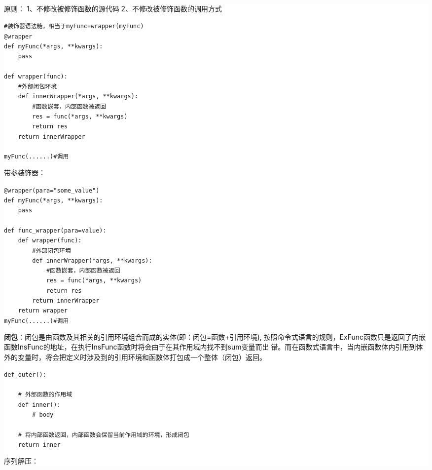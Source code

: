 原则：
1、不修改被修饰函数的源代码
2、不修改被修饰函数的调用方式

    #装饰器语法糖，相当于myFunc=wrapper(myFunc)
    @wrapper
    def myFunc(*args, **kwargs):
        pass
        
    def wrapper(func):
        #外部闭包环境
        def innerWrapper(*args, **kwargs):
            #函数嵌套，内部函数被返回
            res = func(*args, **kwargs)
            return res
        return innerWrapper
        
    myFunc(......)#调用
    
    
带参装饰器：

    @wrapper(para="some_value")
    def myFunc(*args, **kwargs):
        pass
        
    def func_wrapper(para=value):
        def wrapper(func):
            #外部闭包环境
            def innerWrapper(*args, **kwargs):
                #函数嵌套，内部函数被返回
                res = func(*args, **kwargs)
                return res
            return innerWrapper
        return wrapper
    myFunc(......)#调用

**闭包**：闭包是由函数及其相关的引用环境组合而成的实体(即：闭包=函数+引用环境),
按照命令式语言的规则，ExFunc函数只是返回了内嵌函数InsFunc的地址，在执行InsFunc函数时将会由于在其作用域内找不到sum变量而出 错。而在函数式语言中，当内嵌函数体内引用到体外的变量时，将会把定义时涉及到的引用环境和函数体打包成一个整体（闭包）返回。

    def outer():
    
        # 外部函数的作用域
        def inner():
            # body
            
        # 将内部函数返回，内部函数会保留当前作用域的环境，形成闭包
        return inner
        
序列解压：

